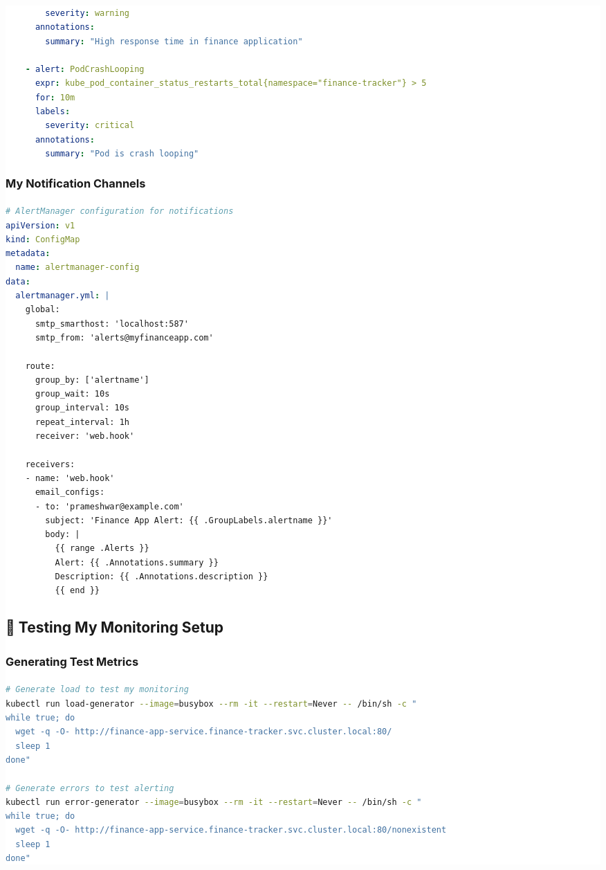 ```yaml
        severity: warning
      annotations:
        summary: "High response time in finance application"

    - alert: PodCrashLooping
      expr: kube_pod_container_status_restarts_total{namespace="finance-tracker"} > 5
      for: 10m
      labels:
        severity: critical
      annotations:
        summary: "Pod is crash looping"
```

### My Notification Channels
```yaml
# AlertManager configuration for notifications
apiVersion: v1
kind: ConfigMap
metadata:
  name: alertmanager-config
data:
  alertmanager.yml: |
    global:
      smtp_smarthost: 'localhost:587'
      smtp_from: 'alerts@myfinanceapp.com'
    
    route:
      group_by: ['alertname']
      group_wait: 10s
      group_interval: 10s
      repeat_interval: 1h
      receiver: 'web.hook'
    
    receivers:
    - name: 'web.hook'
      email_configs:
      - to: 'prameshwar@example.com'
        subject: 'Finance App Alert: {{ .GroupLabels.alertname }}'
        body: |
          {{ range .Alerts }}
          Alert: {{ .Annotations.summary }}
          Description: {{ .Annotations.description }}
          {{ end }}
```

## 🧪 Testing My Monitoring Setup

### Generating Test Metrics
```bash
# Generate load to test my monitoring
kubectl run load-generator --image=busybox --rm -it --restart=Never -- /bin/sh -c "
while true; do 
  wget -q -O- http://finance-app-service.finance-tracker.svc.cluster.local:80/
  sleep 1
done"

# Generate errors to test alerting
kubectl run error-generator --image=busybox --rm -it --restart=Never -- /bin/sh -c "
while true; do 
  wget -q -O- http://finance-app-service.finance-tracker.svc.cluster.local:80/nonexistent
  sleep 1
done"
```
